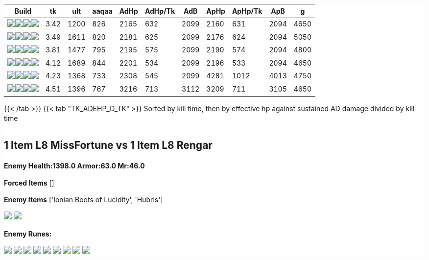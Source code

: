



 Build |tk|ult|aaqaa|AdHp|AdHp/Tk|AdB|ApHp|ApHp/Tk|ApB|g
-|-|-|-|-|-|-|-|-|-|-
![](/item/3124.png)![](/item/1001.png)![](/item/1053.png)![](/item/1055.png)|3.42|1200|826|2165|632|2099|2160|631|2094|4650
![](/item/6676.png)![](/item/1001.png)![](/item/1053.png)![](/item/1055.png)|3.49|1611|820|2181|625|2099|2176|624|2094|5050
![](/item/3508.png)![](/item/1001.png)![](/item/1053.png)![](/item/1055.png)|3.81|1477|795|2195|575|2099|2190|574|2094|4800
![](/item/6697.png)![](/item/1001.png)![](/item/1053.png)![](/item/1055.png)|4.12|1689|844|2201|534|2099|2196|533|2094|4650
![](/item/3156.png)![](/item/1001.png)![](/item/1053.png)![](/item/1055.png)|4.23|1368|733|2308|545|2099|4281|1012|4013|4750
![](/item/6673.png)![](/item/1001.png)![](/item/1053.png)![](/item/1055.png)|4.51|1396|767|3216|713|3112|3209|711|3105|4650
{{< /tab >}}
{{< tab "TK_ADEHP_D_TK" >}}
Sorted by kill time, then by effective hp against sustained AD damage divided by kill time
## 1 Item L8 MissFortune vs 1 Item L8 Rengar

**Enemy Health:1398.0 Armor:63.0 Mr:46.0**


**Forced Items** []








**Enemy Items** ['Ionian Boots of Lucidity', 'Hubris']





![](/item/3158.png)
![](/item/6697.png)



**Enemy Runes:**





![](/Styles/Inspiration/FirstStrike/FirstStrike.png)
![](/Styles/Inspiration/MagicalFootwear/MagicalFootwear.png)
![](/Styles/Inspiration/FuturesMarket/FuturesMarket.png)
![](/Styles/Inspiration/CosmicInsight/CosmicInsight.png)
![](/Styles/Domination/SuddenImpact/SuddenImpact.png)
![](/Styles/Domination/TreasureHunter/TreasureHunter.png)
![](/StatMods/StatModsAdaptiveForceIcon.png)
![](/StatMods/StatModsAdaptiveForceIcon.png)
![](/StatMods/StatModsHealthScalingIcon.png)
